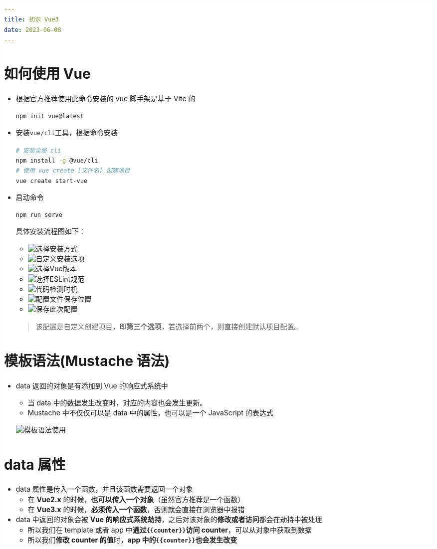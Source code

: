 ```yaml
---
title: 初识 Vue3
date: 2023-06-08
---
```


# 如何使用 Vue

- 根据官方推荐使用此命令安装的 vue 脚手架是基于 Vite 的

  ```bash
  npm init vue@latest
  ```

- 安装`vue/cli`工具，根据命令安装

  ```bash
  # 安装全局 cli
  npm install -g @vue/cli
  # 使用 vue create [文件名] 创建项目
  vue create start-vue
  ```

- 启动命令

  ```bash
  npm run serve
  ```

  具体安装流程图如下：

  - ![选择安装方式](https://jsonq.top/cdn-static/2025/02/25/1740465698615-n16bxyvc.jpg)
  - ![自定义安装选项](https://jsonq.top/cdn-static/2025/02/25/1740475766663-0pyu35yv.jpg)
  - ![选择Vue版本](https://jsonq.top/cdn-static/2025/02/25/1740465698715-n8pqoaf0.jpg)
  - ![选择ESLint规范](https://jsonq.top/cdn-static/2025/02/25/1740475766829-9so9iw5t.jpg)
  - ![代码检测时机](https://jsonq.top/cdn-static/2025/02/25/1740465698817-2f2374re.jpg)
  - ![配置文件保存位置](https://jsonq.top/cdn-static/2025/02/25/1740475766996-qk1zpgc4.jpg)
  - ![保存此次配置](https://jsonq.top/cdn-static/2025/02/25/1740465698995-qxexugyk.jpg)

  > 该配置是自定义创建项目，即**第三个选项**，若选择前两个，则直接创建默认项目配置。

# 模板语法(Mustache 语法)

- data 返回的对象是有添加到 Vue 的响应式系统中

  - 当 data 中的数据发生改变时，对应的内容也会发生更新。
  - Mustache 中不仅仅可以是 data 中的属性，也可以是一个 JavaScript 的表达式

  ![模板语法使用](https://jsonq.top/cdn-static/2025/02/25/1740465699144-i0b45pvu.jpg)

# data 属性

- data 属性是传入一个函数，并且该函数需要返回一个对象
  - 在 **Vue2.x** 的时候，**也可以传入一个对象**（虽然官方推荐是一个函数）
  - 在 **Vue3.x** 的时候，**必须传入一个函数**，否则就会直接在浏览器中报错
- data 中返回的对象会被 **Vue 的响应式系统劫持**，之后对该对象的**修改或者访问**都会在劫持中被处理
  - 所以我们在 template 或者 app 中**通过`{{counter}}`访问 counter**，可以从对象中获取到数据
  - 所以我们**修改 counter 的值**时，**app 中的`{{counter}}`也会发生改变**
